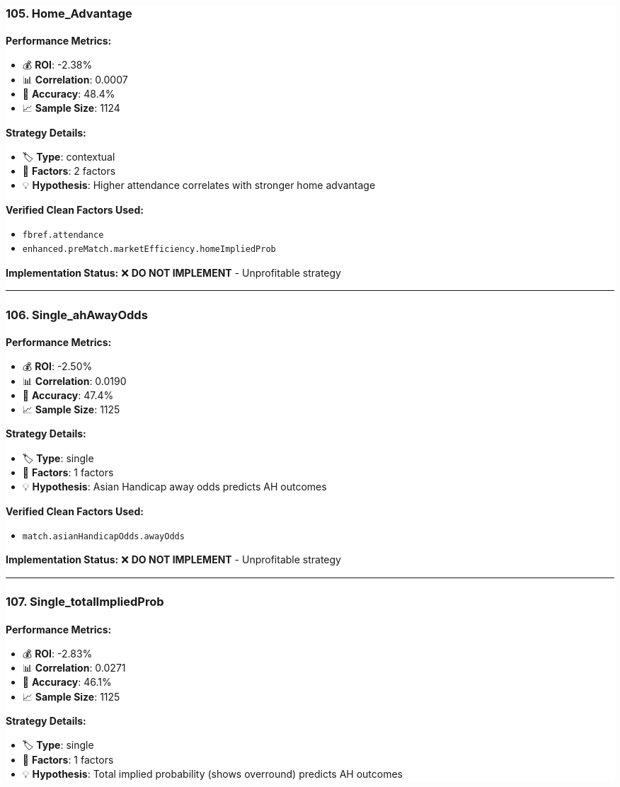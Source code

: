 ### 105. Home_Advantage

**Performance Metrics:**
- 💰 **ROI**: -2.38%
- 📊 **Correlation**: 0.0007
- 🎯 **Accuracy**: 48.4%
- 📈 **Sample Size**: 1124

**Strategy Details:**
- 🏷️ **Type**: contextual
- 🧠 **Factors**: 2 factors
- 💡 **Hypothesis**: Higher attendance correlates with stronger home advantage

**Verified Clean Factors Used:**
  - `fbref.attendance`
  - `enhanced.preMatch.marketEfficiency.homeImpliedProb`

**Implementation Status:**
❌ **DO NOT IMPLEMENT** - Unprofitable strategy

---

### 106. Single_ahAwayOdds

**Performance Metrics:**
- 💰 **ROI**: -2.50%
- 📊 **Correlation**: 0.0190
- 🎯 **Accuracy**: 47.4%
- 📈 **Sample Size**: 1125

**Strategy Details:**
- 🏷️ **Type**: single
- 🧠 **Factors**: 1 factors
- 💡 **Hypothesis**: Asian Handicap away odds predicts AH outcomes

**Verified Clean Factors Used:**
  - `match.asianHandicapOdds.awayOdds`

**Implementation Status:**
❌ **DO NOT IMPLEMENT** - Unprofitable strategy

---

### 107. Single_totalImpliedProb

**Performance Metrics:**
- 💰 **ROI**: -2.83%
- 📊 **Correlation**: 0.0271
- 🎯 **Accuracy**: 46.1%
- 📈 **Sample Size**: 1125

**Strategy Details:**
- 🏷️ **Type**: single
- 🧠 **Factors**: 1 factors
- 💡 **Hypothesis**: Total implied probability (shows overround) predicts AH outcomes

